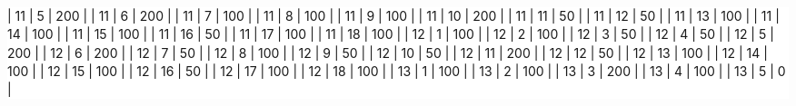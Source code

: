 | 11             | 5              | 200           |
| 11             | 6              | 200           |
| 11             | 7              | 100           |
| 11             | 8              | 100           |
| 11             | 9              | 100           |
| 11             | 10             | 200           |
| 11             | 11             | 50            |
| 11             | 12             | 50            |
| 11             | 13             | 100           |
| 11             | 14             | 100           |
| 11             | 15             | 100           |
| 11             | 16             | 50            |
| 11             | 17             | 100           |
| 11             | 18             | 100           |
| 12             | 1              | 100           |
| 12             | 2              | 100           |
| 12             | 3              | 50            |
| 12             | 4              | 50            |
| 12             | 5              | 200           |
| 12             | 6              | 200           |
| 12             | 7              | 50            |
| 12             | 8              | 100           |
| 12             | 9              | 50            |
| 12             | 10             | 50            |
| 12             | 11             | 200           |
| 12             | 12             | 50            |
| 12             | 13             | 100           |
| 12             | 14             | 100           |
| 12             | 15             | 100           |
| 12             | 16             | 50            |
| 12             | 17             | 100           |
| 12             | 18             | 100           |
| 13             | 1              | 100           |
| 13             | 2              | 100           |
| 13             | 3              | 200           |
| 13             | 4              | 100           |
| 13             | 5              | 0             |